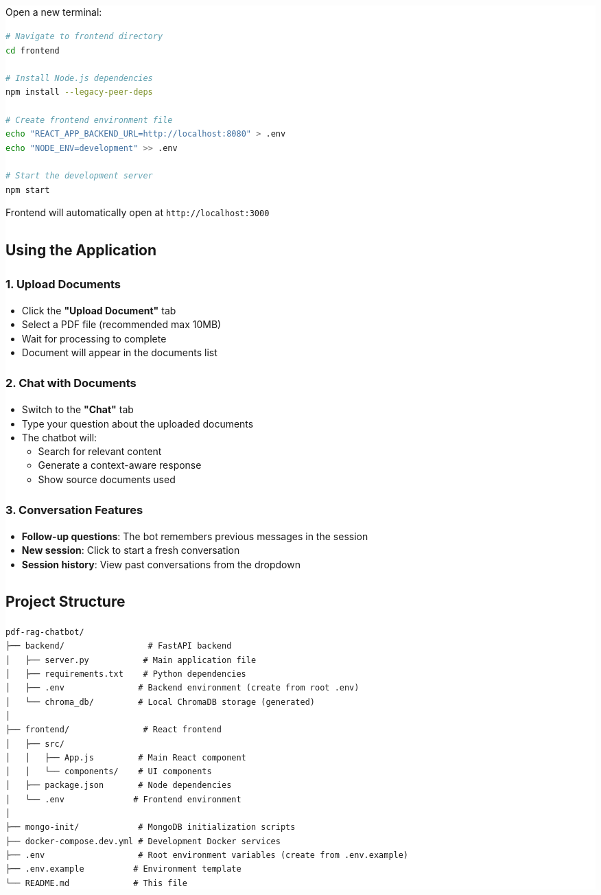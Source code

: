 Open a new terminal:

```bash
# Navigate to frontend directory
cd frontend

# Install Node.js dependencies
npm install --legacy-peer-deps

# Create frontend environment file
echo "REACT_APP_BACKEND_URL=http://localhost:8080" > .env
echo "NODE_ENV=development" >> .env

# Start the development server
npm start
```

Frontend will automatically open at `http://localhost:3000`

## Using the Application

### 1. Upload Documents
- Click the **"Upload Document"** tab
- Select a PDF file (recommended max 10MB)
- Wait for processing to complete
- Document will appear in the documents list

### 2. Chat with Documents
- Switch to the **"Chat"** tab
- Type your question about the uploaded documents
- The chatbot will:
  - Search for relevant content
  - Generate a context-aware response
  - Show source documents used

### 3. Conversation Features
- **Follow-up questions**: The bot remembers previous messages in the session
- **New session**: Click to start a fresh conversation
- **Session history**: View past conversations from the dropdown

## Project Structure

```
pdf-rag-chatbot/
├── backend/                 # FastAPI backend
│   ├── server.py           # Main application file
│   ├── requirements.txt    # Python dependencies
│   ├── .env               # Backend environment (create from root .env)
│   └── chroma_db/         # Local ChromaDB storage (generated)
│
├── frontend/               # React frontend
│   ├── src/
│   │   ├── App.js         # Main React component
│   │   └── components/    # UI components
│   ├── package.json       # Node dependencies
│   └── .env              # Frontend environment
│
├── mongo-init/            # MongoDB initialization scripts
├── docker-compose.dev.yml # Development Docker services
├── .env                   # Root environment variables (create from .env.example)
├── .env.example          # Environment template
└── README.md             # This file
```
